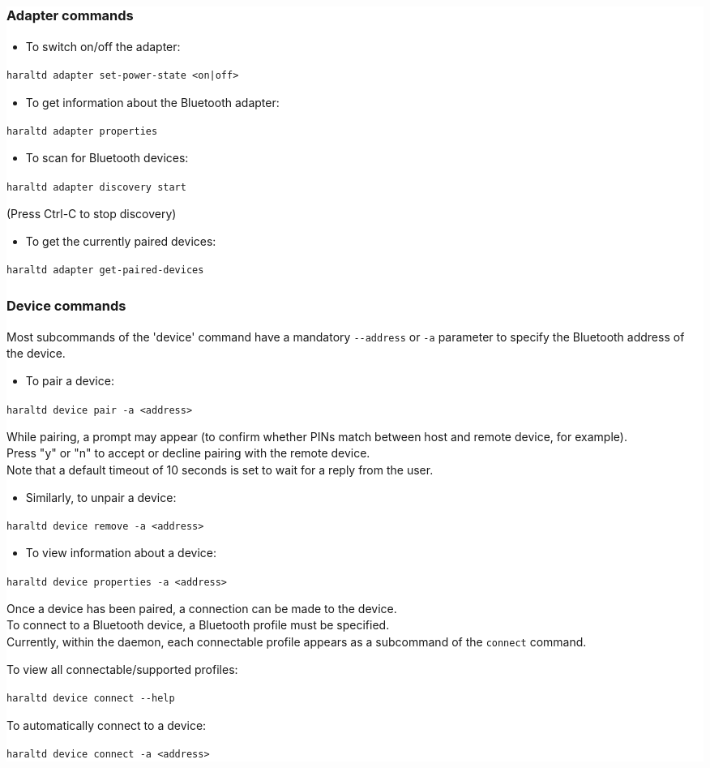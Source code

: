 ### Adapter commands
- To switch on/off the adapter:
```
haraltd adapter set-power-state <on|off>
```

- To get information about the Bluetooth adapter:
```
haraltd adapter properties
```

- To scan for Bluetooth devices:
```
haraltd adapter discovery start
```
(Press Ctrl-C to stop discovery)

- To get the currently paired devices:
```
haraltd adapter get-paired-devices
```

### Device commands
Most subcommands of the 'device' command have a mandatory `--address` or `-a` parameter to specify the Bluetooth address of the device.<br />

- To pair a device:
```
haraltd device pair -a <address>
```
While pairing, a prompt may appear (to confirm whether PINs match between host and remote device, for example).<br />
Press "y" or "n" to accept or decline pairing with the remote device.<br />
Note that a default timeout of 10 seconds is set to wait for a reply from the user.<br />

- Similarly, to unpair a device:
```
haraltd device remove -a <address>
```

- To view information about a device:
```
haraltd device properties -a <address>
```

Once a device has been paired, a connection can be made to the device.<br />
To connect to a Bluetooth device, a Bluetooth profile must be specified.<br />
Currently, within the daemon, each connectable profile appears as a subcommand of the `connect` command.<br />

To view all connectable/supported profiles:
```
haraltd device connect --help
```

To automatically connect to a device:
```
haraltd device connect -a <address>
```
